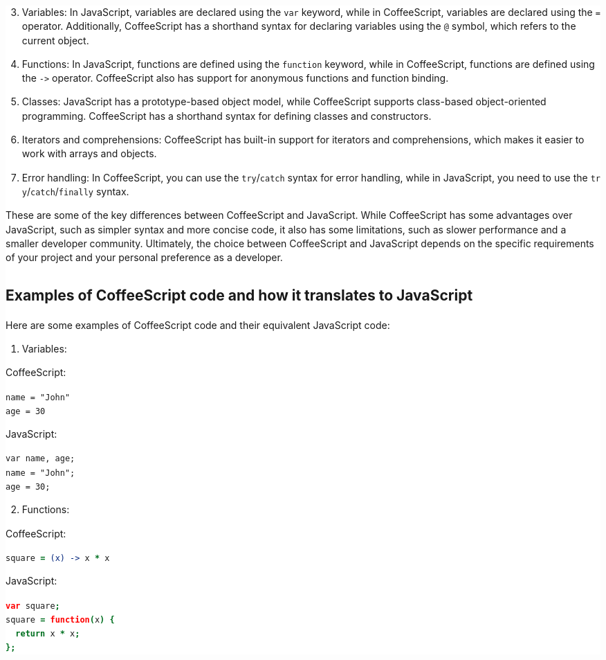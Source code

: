 3. Variables: In JavaScript, variables are declared using the `var` keyword, while in CoffeeScript, variables are declared using the `=` operator. Additionally, CoffeeScript has a shorthand syntax for declaring variables using the `@` symbol, which refers to the current object.

4. Functions: In JavaScript, functions are defined using the `function` keyword, while in CoffeeScript, functions are defined using the `->` operator. CoffeeScript also has support for anonymous functions and function binding.

5. Classes: JavaScript has a prototype-based object model, while CoffeeScript supports class-based object-oriented programming. CoffeeScript has a shorthand syntax for defining classes and constructors.

6. Iterators and comprehensions: CoffeeScript has built-in support for iterators and comprehensions, which makes it easier to work with arrays and objects.

7. Error handling: In CoffeeScript, you can use the `try`/`catch` syntax for error handling, while in JavaScript, you need to use the `try`/`catch`/`finally` syntax.

These are some of the key differences between CoffeeScript and JavaScript. While CoffeeScript has some advantages over JavaScript, such as simpler syntax and more concise code, it also has some limitations, such as slower performance and a smaller developer community. Ultimately, the choice between CoffeeScript and JavaScript depends on the specific requirements of your project and your personal preference as a developer.

## Examples of CoffeeScript code and how it translates to JavaScript

Here are some examples of CoffeeScript code and their equivalent JavaScript code:

1. Variables:

CoffeeScript:

```
name = "John"
age = 30
```

JavaScript:

```
var name, age;
name = "John";
age = 30;
```

2. Functions:

CoffeeScript:

```coffee
square = (x) -> x * x
```

JavaScript:

```coffee
var square;
square = function(x) {
  return x * x;
};
```
